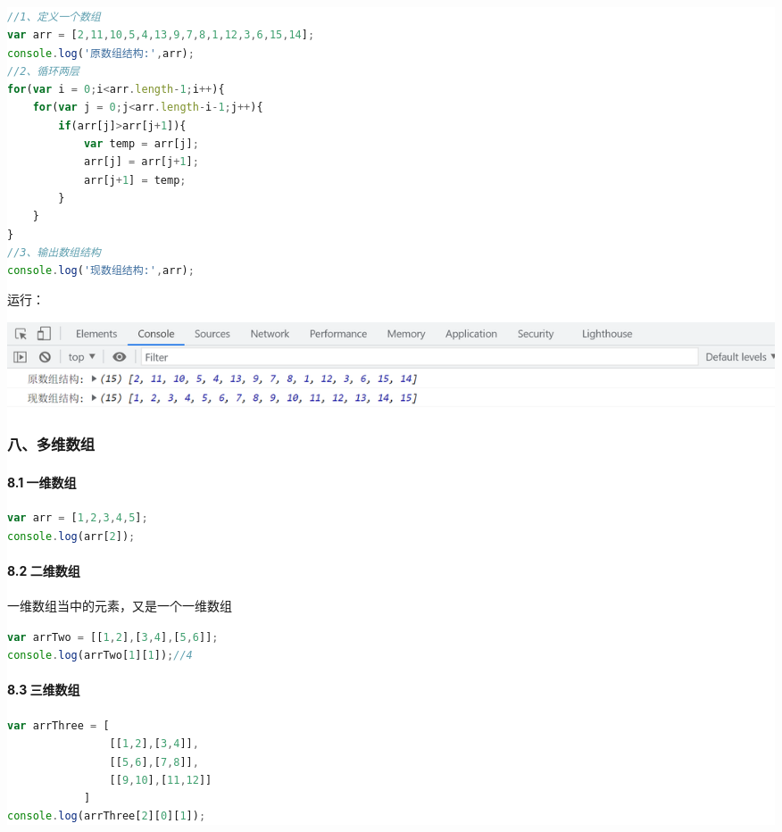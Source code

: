 ~~~js
//1、定义一个数组
var arr = [2,11,10,5,4,13,9,7,8,1,12,3,6,15,14];
console.log('原数组结构:',arr);
//2、循环两层
for(var i = 0;i<arr.length-1;i++){
	for(var j = 0;j<arr.length-i-1;j++){
		if(arr[j]>arr[j+1]){
			var temp = arr[j];
			arr[j] = arr[j+1];
			arr[j+1] = temp;
		}
	}
}
//3、输出数组结构
console.log('现数组结构:',arr);
~~~

运行：

![1640933761559](../素材/1640933761559.png)

### 八、多维数组

#### 8.1 一维数组

~~~js
var arr = [1,2,3,4,5];
console.log(arr[2]);
~~~

#### 8.2 二维数组

一维数组当中的元素，又是一个一维数组

~~~js
var arrTwo = [[1,2],[3,4],[5,6]];
console.log(arrTwo[1][1]);//4
~~~

#### 8.3 三维数组

~~~js
var arrThree = [
				[[1,2],[3,4]],
				[[5,6],[7,8]],
				[[9,10],[11,12]]
			]
console.log(arrThree[2][0][1]);
~~~
